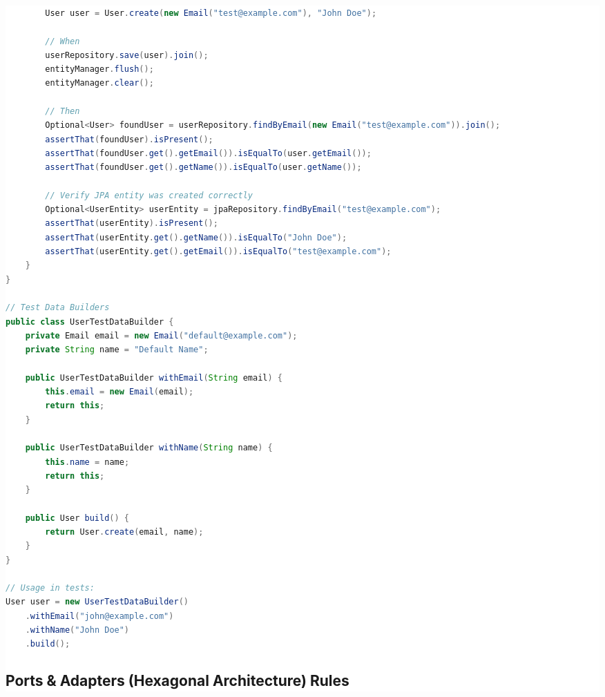 ```java
        User user = User.create(new Email("test@example.com"), "John Doe");

        // When
        userRepository.save(user).join();
        entityManager.flush();
        entityManager.clear();

        // Then
        Optional<User> foundUser = userRepository.findByEmail(new Email("test@example.com")).join();
        assertThat(foundUser).isPresent();
        assertThat(foundUser.get().getEmail()).isEqualTo(user.getEmail());
        assertThat(foundUser.get().getName()).isEqualTo(user.getName());

        // Verify JPA entity was created correctly
        Optional<UserEntity> userEntity = jpaRepository.findByEmail("test@example.com");
        assertThat(userEntity).isPresent();
        assertThat(userEntity.get().getName()).isEqualTo("John Doe");
        assertThat(userEntity.get().getEmail()).isEqualTo("test@example.com");
    }
}

// Test Data Builders
public class UserTestDataBuilder {
    private Email email = new Email("default@example.com");
    private String name = "Default Name";

    public UserTestDataBuilder withEmail(String email) {
        this.email = new Email(email);
        return this;
    }

    public UserTestDataBuilder withName(String name) {
        this.name = name;
        return this;
    }

    public User build() {
        return User.create(email, name);
    }
}

// Usage in tests:
User user = new UserTestDataBuilder()
    .withEmail("john@example.com")
    .withName("John Doe")
    .build();
```

## Ports & Adapters (Hexagonal Architecture) Rules

